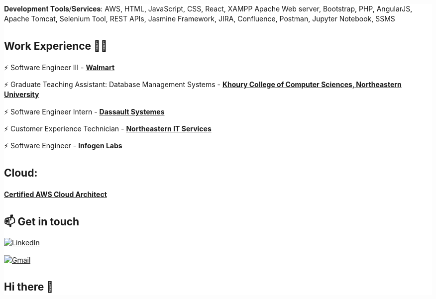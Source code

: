 𝐃𝐞𝐯𝐞𝐥𝐨𝐩𝐦𝐞𝐧𝐭 𝐓𝐨𝐨𝐥𝐬/𝐒𝐞𝐫𝐯𝐢𝐜𝐞𝐬: AWS, HTML, JavaScript, CSS, React, XAMPP Apache Web server, Bootstrap, PHP, AngularJS, Apache Tomcat, Selenium Tool, REST APIs, Jasmine Framework, JIRA, Confluence, Postman, Jupyter Notebook, SSMS 






## Work Experience 👩‍💼
⚡️ Software Engineer III - [**Walmart**](https://tech.walmart.com/content/walmart-global-tech/en_us.html)

⚡️ Graduate Teaching Assistant: Database Management Systems - [**Khoury College of Computer Sciences, Northeastern University**](https://www.khoury.northeastern.edu)

⚡️ Software Engineer Intern - [**Dassault Systemes**](https://www.3ds.com/)

⚡️ Customer Experience Technician - [**Northeastern IT Services**](https://its.northeastern.edu/)

⚡️ Software Engineer - [**Infogen Labs**](https://corp.infogen-labs.com/default.html)


## Cloud:

[**Certified AWS Cloud Architect**](https://www.credly.com/badges/deabd030-6871-4d6d-9363-c50a1059b656/public_url)


## 📫 Get in touch

<a href="https://www.linkedin.com/in/mansi-thanki-15721018a/"><img alt="LinkedIn" src="https://img.shields.io/badge/linkedin%20-%230077B5.svg?&style=flat&logo=linkedin&logoColor=white"/></a> &nbsp;

<a href="mailto:thankimansi0202@gmail.com"><img alt="Gmail" src="https://img.shields.io/badge/Gmail-D14836?style=flat&logo=gmail&logoColor=white" /></a> &nbsp;



## Hi there 👋


